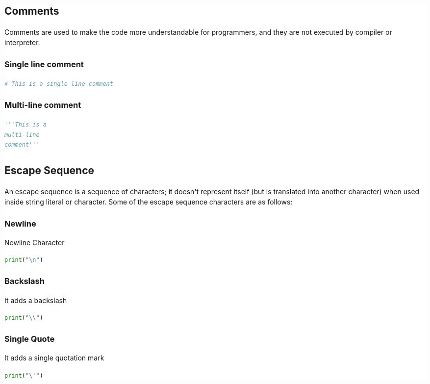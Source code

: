 

## Comments

Comments are used to make the code more understandable for programmers, and they are not executed by compiler or interpreter.

### Single line comment

```python
# This is a single line comment
```



### Multi-line comment

```python
'''This is a
multi-line
comment'''
```



## Escape Sequence

An escape sequence is a sequence of characters; it doesn't represent itself (but is translated into another character) when used inside string literal or character. Some of the escape sequence characters are as follows:

### Newline

Newline Character

```python
print("\n")
```



### Backslash

It adds a backslash

```python
print("\\")
```



### Single Quote

It adds a single quotation mark

```python
print("\'")
```

